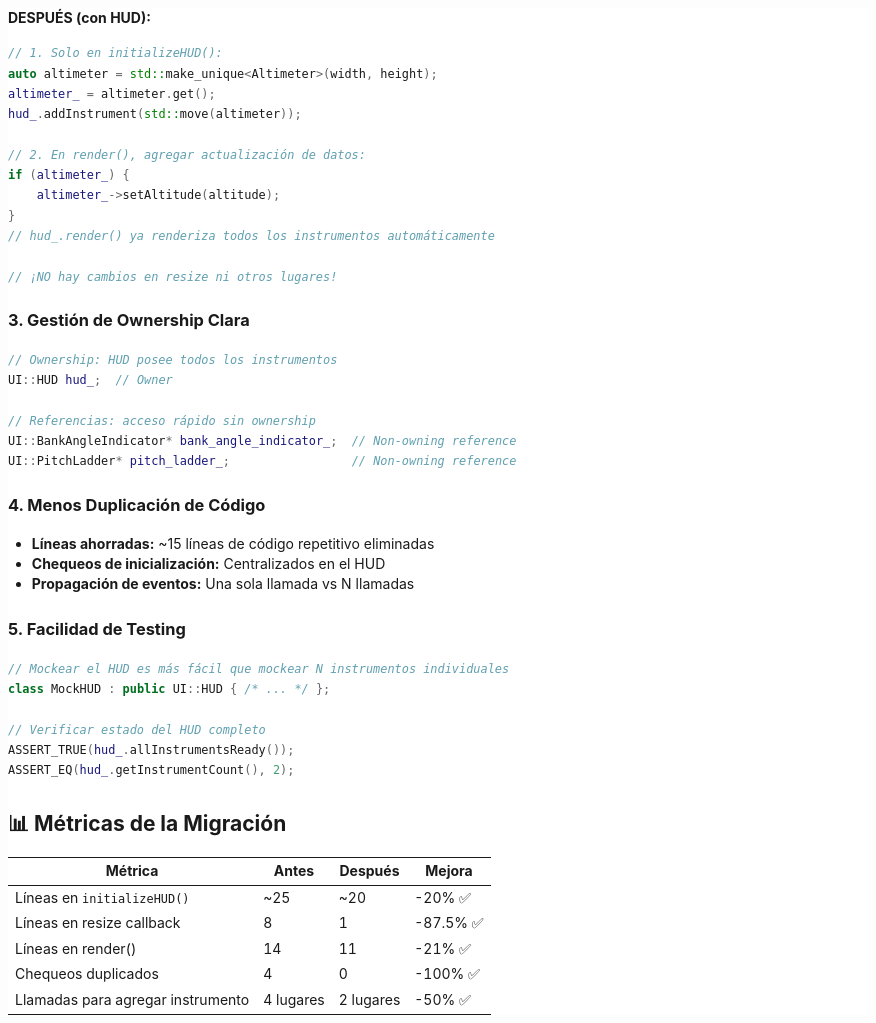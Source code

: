 **DESPUÉS (con HUD):**

```cpp
// 1. Solo en initializeHUD():
auto altimeter = std::make_unique<Altimeter>(width, height);
altimeter_ = altimeter.get();
hud_.addInstrument(std::move(altimeter));

// 2. En render(), agregar actualización de datos:
if (altimeter_) {
    altimeter_->setAltitude(altitude);
}
// hud_.render() ya renderiza todos los instrumentos automáticamente

// ¡NO hay cambios en resize ni otros lugares!
```

### 3. Gestión de Ownership Clara

```cpp
// Ownership: HUD posee todos los instrumentos
UI::HUD hud_;  // Owner

// Referencias: acceso rápido sin ownership
UI::BankAngleIndicator* bank_angle_indicator_;  // Non-owning reference
UI::PitchLadder* pitch_ladder_;                 // Non-owning reference
```

### 4. Menos Duplicación de Código

- **Líneas ahorradas:** ~15 líneas de código repetitivo eliminadas
- **Chequeos de inicialización:** Centralizados en el HUD
- **Propagación de eventos:** Una sola llamada vs N llamadas

### 5. Facilidad de Testing

```cpp
// Mockear el HUD es más fácil que mockear N instrumentos individuales
class MockHUD : public UI::HUD { /* ... */ };

// Verificar estado del HUD completo
ASSERT_TRUE(hud_.allInstrumentsReady());
ASSERT_EQ(hud_.getInstrumentCount(), 2);
```

## 📊 Métricas de la Migración

| Métrica                           | Antes     | Después   | Mejora    |
| --------------------------------- | --------- | --------- | --------- |
| Líneas en `initializeHUD()`       | ~25       | ~20       | -20% ✅   |
| Líneas en resize callback         | 8         | 1         | -87.5% ✅ |
| Líneas en render()                | 14        | 11        | -21% ✅   |
| Chequeos duplicados               | 4         | 0         | -100% ✅  |
| Llamadas para agregar instrumento | 4 lugares | 2 lugares | -50% ✅   |
